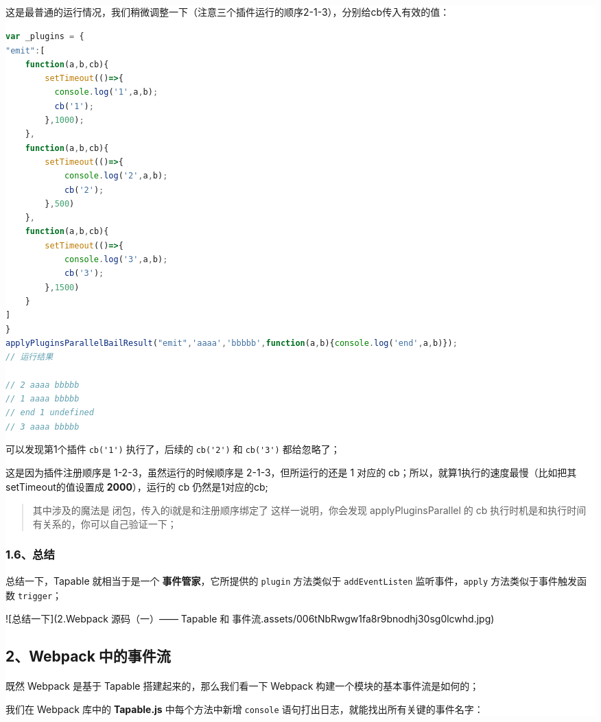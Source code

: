 这是最普通的运行情况，我们稍微调整一下（注意三个插件运行的顺序2-1-3），分别给cb传入有效的值：

```js
var _plugins = {
"emit":[
    function(a,b,cb){
        setTimeout(()=>{
          console.log('1',a,b);
          cb('1');
        },1000);
    },
    function(a,b,cb){
        setTimeout(()=>{
            console.log('2',a,b);
            cb('2');
        },500)
    },
    function(a,b,cb){
        setTimeout(()=>{
            console.log('3',a,b);
            cb('3');
        },1500)
    }
]
}
applyPluginsParallelBailResult("emit",'aaaa','bbbbb',function(a,b){console.log('end',a,b)});
// 运行结果

// 2 aaaa bbbbb
// 1 aaaa bbbbb
// end 1 undefined
// 3 aaaa bbbbb
```

可以发现第1个插件 `cb('1')` 执行了，后续的 `cb('2')` 和 `cb('3')` 都给忽略了；

这是因为插件注册顺序是 1-2-3，虽然运行的时候顺序是 2-1-3，但所运行的还是 1 对应的 cb；所以，就算1执行的速度最慢（比如把其setTimeout的值设置成 **2000**），运行的 cb 仍然是1对应的cb;

> 其中涉及的魔法是 闭包，传入的i就是和注册顺序绑定了
> 这样一说明，你会发现 applyPluginsParallel 的 cb 执行时机是和执行时间有关系的，你可以自己验证一下；

### 1.6、总结

总结一下，Tapable 就相当于是一个 **事件管家**，它所提供的 `plugin` 方法类似于 `addEventListen` 监听事件，`apply` 方法类似于事件触发函数 `trigger`；

![总结一下](2.Webpack 源码（一）—— Tapable 和 事件流.assets/006tNbRwgw1fa8r9bnodhj30sg0lcwhd.jpg)

## 2、Webpack 中的事件流

既然 Webpack 是基于 Tapable 搭建起来的，那么我们看一下 Webpack 构建一个模块的基本事件流是如何的；

我们在 Webpack 库中的 **Tapable.js** 中每个方法中新增 `console` 语句打出日志，就能找出所有关键的事件名字：
